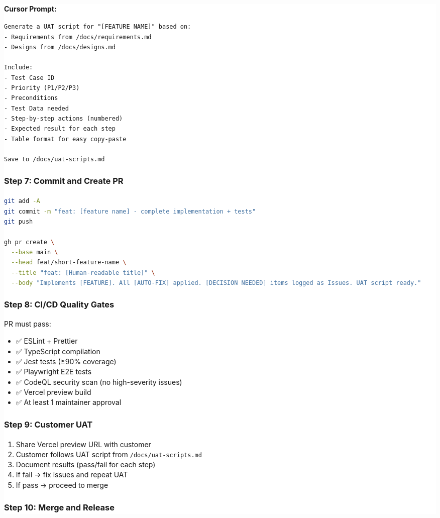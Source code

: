 **Cursor Prompt:**
```
Generate a UAT script for "[FEATURE NAME]" based on:
- Requirements from /docs/requirements.md
- Designs from /docs/designs.md

Include:
- Test Case ID
- Priority (P1/P2/P3)
- Preconditions
- Test Data needed
- Step-by-step actions (numbered)
- Expected result for each step
- Table format for easy copy-paste

Save to /docs/uat-scripts.md
```

### Step 7: Commit and Create PR

```bash
git add -A
git commit -m "feat: [feature name] - complete implementation + tests"
git push

gh pr create \
  --base main \
  --head feat/short-feature-name \
  --title "feat: [Human-readable title]" \
  --body "Implements [FEATURE]. All [AUTO-FIX] applied. [DECISION NEEDED] items logged as Issues. UAT script ready."
```

### Step 8: CI/CD Quality Gates

PR must pass:
- ✅ ESLint + Prettier
- ✅ TypeScript compilation
- ✅ Jest tests (≥90% coverage)
- ✅ Playwright E2E tests
- ✅ CodeQL security scan (no high-severity issues)
- ✅ Vercel preview build
- ✅ At least 1 maintainer approval

### Step 9: Customer UAT

1. Share Vercel preview URL with customer
2. Customer follows UAT script from `/docs/uat-scripts.md`
3. Document results (pass/fail for each step)
4. If fail → fix issues and repeat UAT
5. If pass → proceed to merge

### Step 10: Merge and Release
